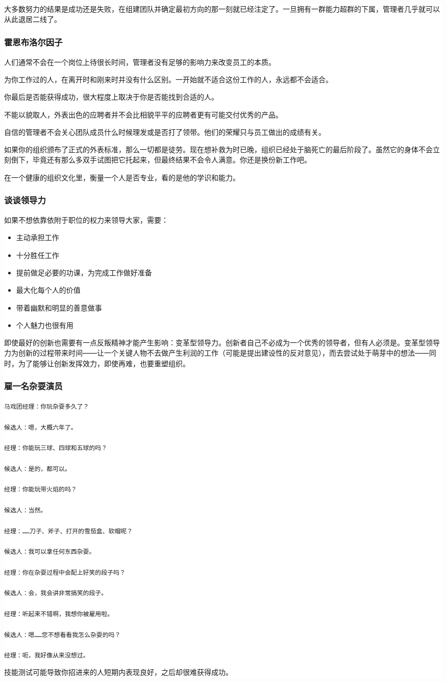 大多数努力的结果是成功还是失败，在组建团队并确定最初方向的那一刻就已经注定了。一旦拥有一群能力超群的下属，管理者几乎就可以从此退居二线了。

### 霍恩布洛尔因子

人们通常不会在一个岗位上待很长时间，管理者没有足够的影响力来改变员工的本质。

为你工作过的人，在离开时和刚来时并没有什么区别。一开始就不适合这份工作的人，永远都不会适合。

你最后是否能获得成功，很大程度上取决于你是否能找到合适的人。

不能以貌取人，外表出色的应聘者并不会比相貌平平的应聘者更有可能交付优秀的产品。

自信的管理者不会关心团队成员什么时候理发或是否打了领带。他们的荣耀只与员工做出的成绩有关。

如果你的组织颁布了正式的外表标准，那么一切都是徒劳。现在想补救为时已晚，组织已经处于脑死亡的最后阶段了。虽然它的身体不会立刻倒下，毕竟还有那么多双手试图把它托起来，但最终结果不会令人满意。你还是换份新工作吧。

在一个健康的组织文化里，衡量一个人是否专业，看的是他的学识和能力。

### 谈谈领导力

如果不想依靠依附于职位的权力来领导大家，需要：

- 主动承担工作

- 十分胜任工作

- 提前做足必要的功课，为完成工作做好准备

- 最大化每个人的价值

- 带着幽默和明显的善意做事

- 个人魅力也很有用

即使最好的创新也需要有一点反叛精神才能产生影响：变革型领导力。创新者自己不必成为一个优秀的领导者，但有人必须是。变革型领导力为创新的过程带来时间——让一个关键人物不去做产生利润的工作（可能是提出建设性的反对意见），而去尝试处于萌芽中的想法——同时，为了能够让创新发挥效力，即使再难，也要重塑组织。

### 雇一名杂耍演员
```
马戏团经理：你玩杂耍多久了？

候选人：嗯，大概六年了。

经理：你能玩三球、四球和五球的吗？

候选人：是的，都可以。

经理：你能玩带火焰的吗？

候选人：当然。

经理：……刀子、斧子、打开的雪茄盒、软帽呢？

候选人：我可以拿任何东西杂耍。

经理：你在杂耍过程中会配上好笑的段子吗？

候选人：会，我会讲非常搞笑的段子。

经理：听起来不错啊，我想你被雇用啦。

候选人：嗯……您不想看看我怎么杂耍的吗？

经理：呃，我好像从来没想过。
```
技能测试可能导致你招进来的人短期内表现良好，之后却很难获得成功。
